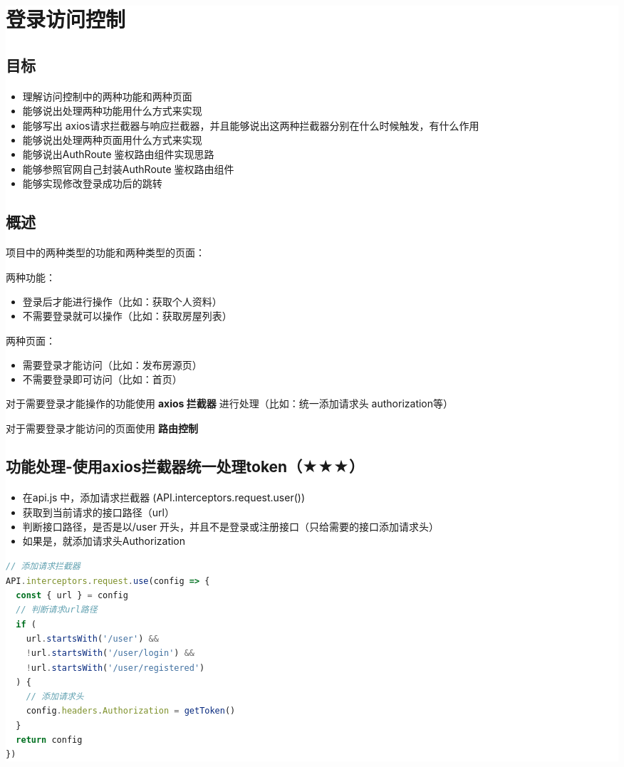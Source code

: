 # 登录访问控制

## 目标

- 理解访问控制中的两种功能和两种页面
- 能够说出处理两种功能用什么方式来实现
- 能够写出 axios请求拦截器与响应拦截器，并且能够说出这两种拦截器分别在什么时候触发，有什么作用
- 能够说出处理两种页面用什么方式来实现
- 能够说出AuthRoute 鉴权路由组件实现思路
- 能够参照官网自己封装AuthRoute 鉴权路由组件
- 能够实现修改登录成功后的跳转

## 概述

项目中的两种类型的功能和两种类型的页面：

两种功能：

- 登录后才能进行操作（比如：获取个人资料）
- 不需要登录就可以操作（比如：获取房屋列表）

两种页面：

- 需要登录才能访问（比如：发布房源页）
- 不需要登录即可访问（比如：首页）

对于需要登录才能操作的功能使用 **axios 拦截器** 进行处理（比如：统一添加请求头 authorization等）

对于需要登录才能访问的页面使用 **路由控制**

## 功能处理-使用axios拦截器统一处理token（★★★）

- 在api.js 中，添加请求拦截器  (API.interceptors.request.user())
- 获取到当前请求的接口路径（url）
- 判断接口路径，是否是以/user 开头，并且不是登录或注册接口（只给需要的接口添加请求头）
- 如果是，就添加请求头Authorization

```js
// 添加请求拦截器
API.interceptors.request.use(config => {
  const { url } = config
  // 判断请求url路径
  if (
    url.startsWith('/user') &&
    !url.startsWith('/user/login') &&
    !url.startsWith('/user/registered')
  ) {
    // 添加请求头
    config.headers.Authorization = getToken()
  }
  return config
})
```
